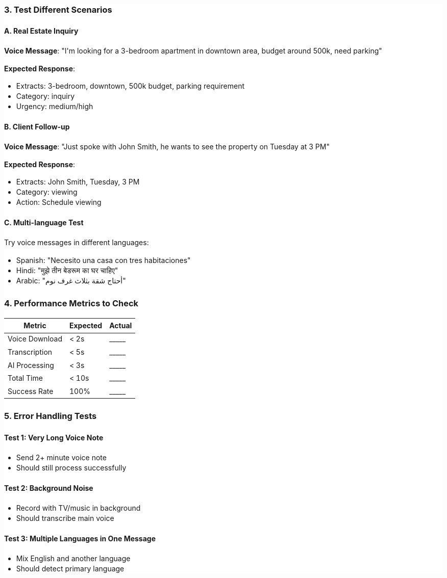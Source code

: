 ### 3. Test Different Scenarios

#### A. Real Estate Inquiry
**Voice Message**: "I'm looking for a 3-bedroom apartment in downtown area, budget around 500k, need parking"

**Expected Response**:
- Extracts: 3-bedroom, downtown, 500k budget, parking requirement
- Category: inquiry
- Urgency: medium/high

#### B. Client Follow-up
**Voice Message**: "Just spoke with John Smith, he wants to see the property on Tuesday at 3 PM"

**Expected Response**:
- Extracts: John Smith, Tuesday, 3 PM
- Category: viewing
- Action: Schedule viewing

#### C. Multi-language Test
Try voice messages in different languages:
- Spanish: "Necesito una casa con tres habitaciones"
- Hindi: "मुझे तीन बेडरूम का घर चाहिए"
- Arabic: "أحتاج شقة بثلاث غرف نوم"

### 4. Performance Metrics to Check

| Metric | Expected | Actual |
|--------|----------|--------|
| Voice Download | < 2s | _____ |
| Transcription | < 5s | _____ |
| AI Processing | < 3s | _____ |
| Total Time | < 10s | _____ |
| Success Rate | 100% | _____ |

### 5. Error Handling Tests

#### Test 1: Very Long Voice Note
- Send 2+ minute voice note
- Should still process successfully

#### Test 2: Background Noise
- Record with TV/music in background
- Should transcribe main voice

#### Test 3: Multiple Languages in One Message
- Mix English and another language
- Should detect primary language
